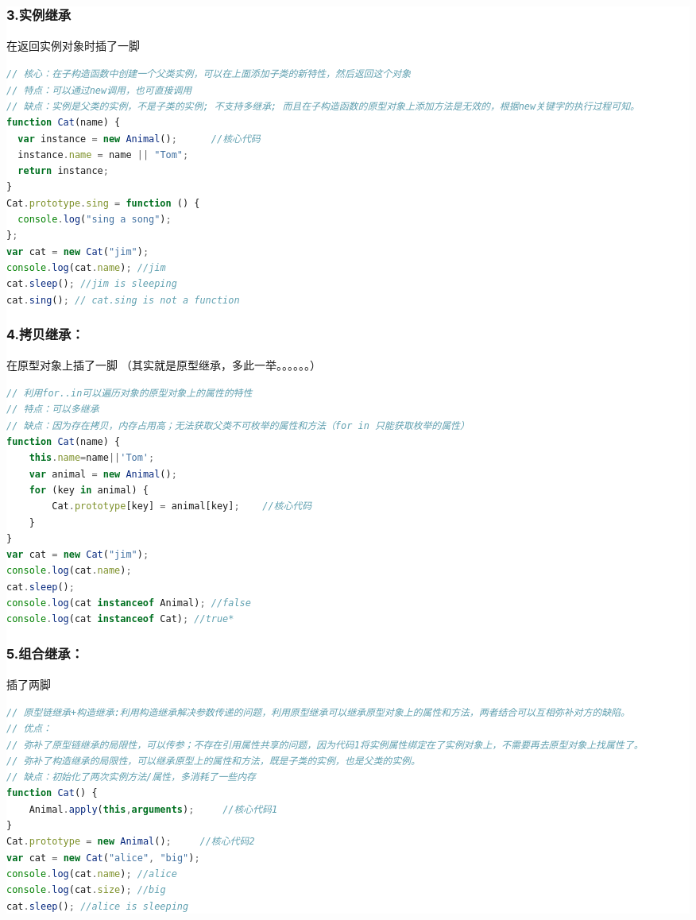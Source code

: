 

### 3.实例继承

在返回实例对象时插了一脚

```js
// 核心：在子构造函数中创建一个父类实例，可以在上面添加子类的新特性，然后返回这个对象
// 特点：可以通过new调用，也可直接调用
// 缺点：实例是父类的实例，不是子类的实例; 不支持多继承; 而且在子构造函数的原型对象上添加方法是无效的，根据new关键字的执行过程可知。
function Cat(name) {
  var instance = new Animal();      //核心代码
  instance.name = name || "Tom";
  return instance;
}
Cat.prototype.sing = function () {
  console.log("sing a song");
};
var cat = new Cat("jim");
console.log(cat.name); //jim
cat.sleep(); //jim is sleeping
cat.sing(); // cat.sing is not a function
```



### 4.拷贝继承：

在原型对象上插了一脚 （其实就是原型继承，多此一举。。。。。。）

```js
// 利用for..in可以遍历对象的原型对象上的属性的特性
// 特点：可以多继承
// 缺点：因为存在拷贝，内存占用高；无法获取父类不可枚举的属性和方法（for in 只能获取枚举的属性）
function Cat(name) {
    this.name=name||'Tom';
    var animal = new Animal();
    for (key in animal) {
        Cat.prototype[key] = animal[key];    //核心代码
    }
}
var cat = new Cat("jim");
console.log(cat.name);
cat.sleep();
console.log(cat instanceof Animal); //false
console.log(cat instanceof Cat); //true*
```



### 5.组合继承：

插了两脚

```js
// 原型链继承+构造继承:利用构造继承解决参数传递的问题，利用原型继承可以继承原型对象上的属性和方法，两者结合可以互相弥补对方的缺陷。
// 优点：
// 弥补了原型链继承的局限性，可以传参；不存在引用属性共享的问题，因为代码1将实例属性绑定在了实例对象上，不需要再去原型对象上找属性了。
// 弥补了构造继承的局限性，可以继承原型上的属性和方法，既是子类的实例，也是父类的实例。
// 缺点：初始化了两次实例方法/属性，多消耗了一些内存
function Cat() {
    Animal.apply(this,arguments);     //核心代码1
}
Cat.prototype = new Animal();     //核心代码2
var cat = new Cat("alice", "big");
console.log(cat.name); //alice
console.log(cat.size); //big
cat.sleep(); //alice is sleeping
```